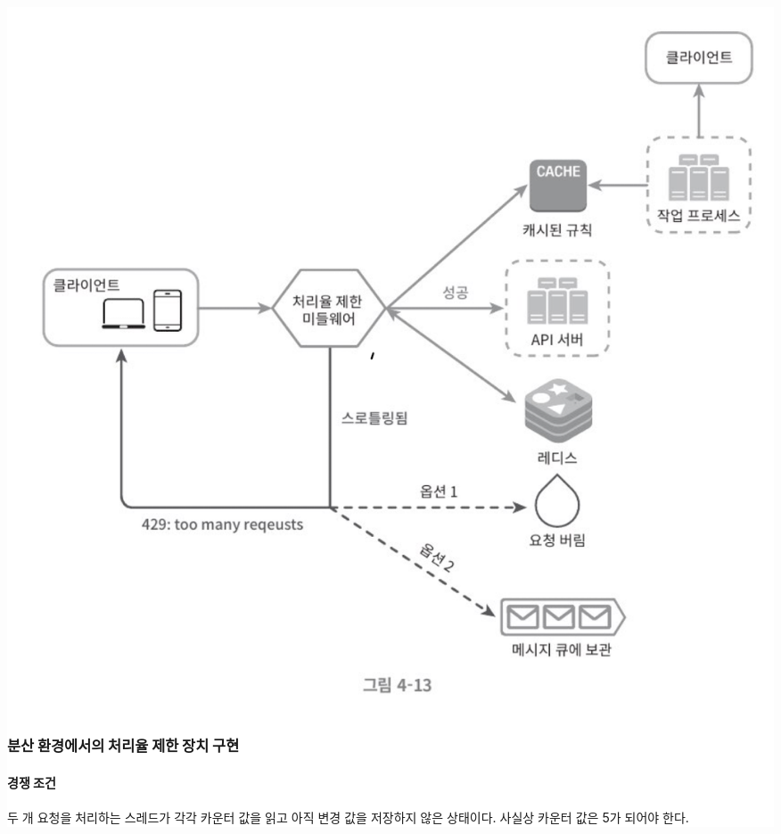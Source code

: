![4-13](/part4/images/4-13.png)

### 분산 환경에서의 처리율 제한 장치 구현

#### 경쟁 조건

두 개 요청을 처리하는 스레드가 각각 카운터 값을 읽고 아직 변경 값을 저장하지
않은 상태이다. 사실상 카운터 값은 5가 되어야 한다.